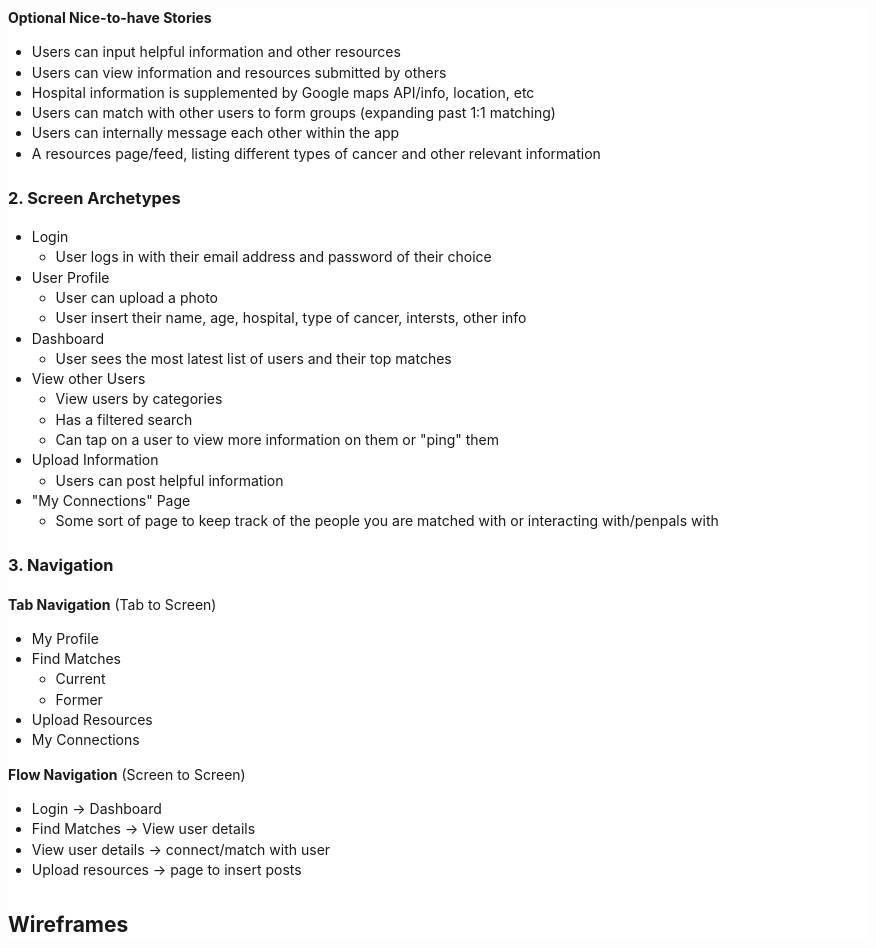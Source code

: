 **Optional Nice-to-have Stories**

* Users can input helpful information and other resources
* Users can view information and resources submitted by others
* Hospital information is supplemented by Google maps API/info, location, etc
* Users can match with other users to form groups (expanding past 1:1 matching)
* Users can internally message each other within the app
* A resources page/feed, listing different types of cancer and other relevant information

### 2. Screen Archetypes

* Login
   * User logs in with their email address and password of their choice
* User Profile
   * User can upload a photo
   * User insert their name, age, hospital, type of cancer, intersts, other info
* Dashboard
   * User sees the most latest list of users and their top matches
* View other Users
   * View users by categories
   * Has a filtered search
   * Can tap on a user to view more information on them or "ping" them
* Upload Information
   * Users can post helpful information
* "My Connections" Page
   * Some sort of page to keep track of the people you are matched with or interacting with/penpals with

### 3. Navigation

**Tab Navigation** (Tab to Screen)

* My Profile
* Find Matches
    * Current
    * Former
* Upload Resources
* My Connections

**Flow Navigation** (Screen to Screen)

* Login -> Dashboard
* Find Matches -> View user details
* View user details -> connect/match with user
* Upload resources -> page to insert posts

## Wireframes